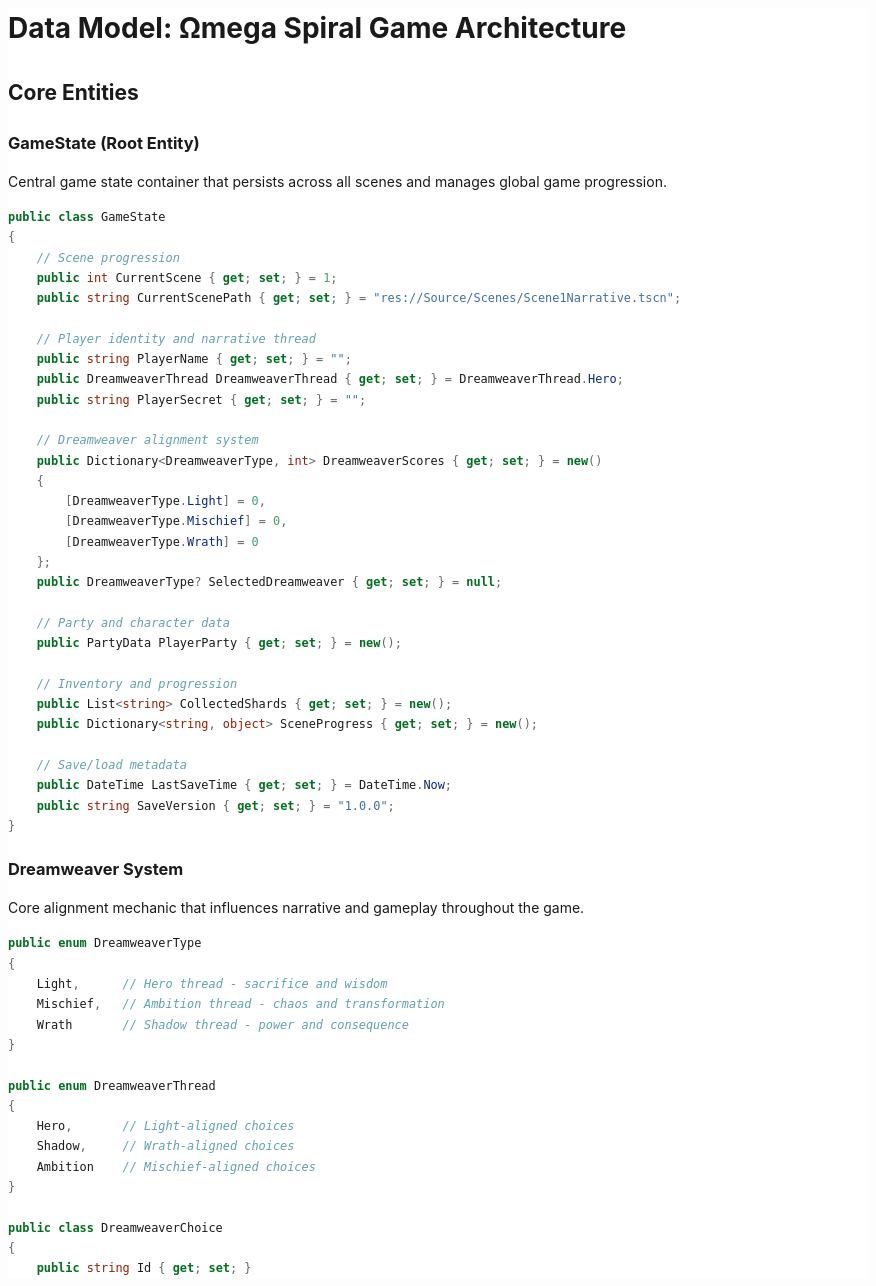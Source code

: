# Data Model: Ωmega Spiral Game Architecture

## Core Entities

### GameState (Root Entity)
Central game state container that persists across all scenes and manages global game progression.

```csharp
public class GameState
{
    // Scene progression
    public int CurrentScene { get; set; } = 1;
    public string CurrentScenePath { get; set; } = "res://Source/Scenes/Scene1Narrative.tscn";

    // Player identity and narrative thread
    public string PlayerName { get; set; } = "";
    public DreamweaverThread DreamweaverThread { get; set; } = DreamweaverThread.Hero;
    public string PlayerSecret { get; set; } = "";

    // Dreamweaver alignment system
    public Dictionary<DreamweaverType, int> DreamweaverScores { get; set; } = new()
    {
        [DreamweaverType.Light] = 0,
        [DreamweaverType.Mischief] = 0,
        [DreamweaverType.Wrath] = 0
    };
    public DreamweaverType? SelectedDreamweaver { get; set; } = null;

    // Party and character data
    public PartyData PlayerParty { get; set; } = new();

    // Inventory and progression
    public List<string> CollectedShards { get; set; } = new();
    public Dictionary<string, object> SceneProgress { get; set; } = new();

    // Save/load metadata
    public DateTime LastSaveTime { get; set; } = DateTime.Now;
    public string SaveVersion { get; set; } = "1.0.0";
}
```

### Dreamweaver System
Core alignment mechanic that influences narrative and gameplay throughout the game.

```csharp
public enum DreamweaverType
{
    Light,      // Hero thread - sacrifice and wisdom
    Mischief,   // Ambition thread - chaos and transformation
    Wrath       // Shadow thread - power and consequence
}

public enum DreamweaverThread
{
    Hero,       // Light-aligned choices
    Shadow,     // Wrath-aligned choices
    Ambition    // Mischief-aligned choices
}

public class DreamweaverChoice
{
    public string Id { get; set; }
```
